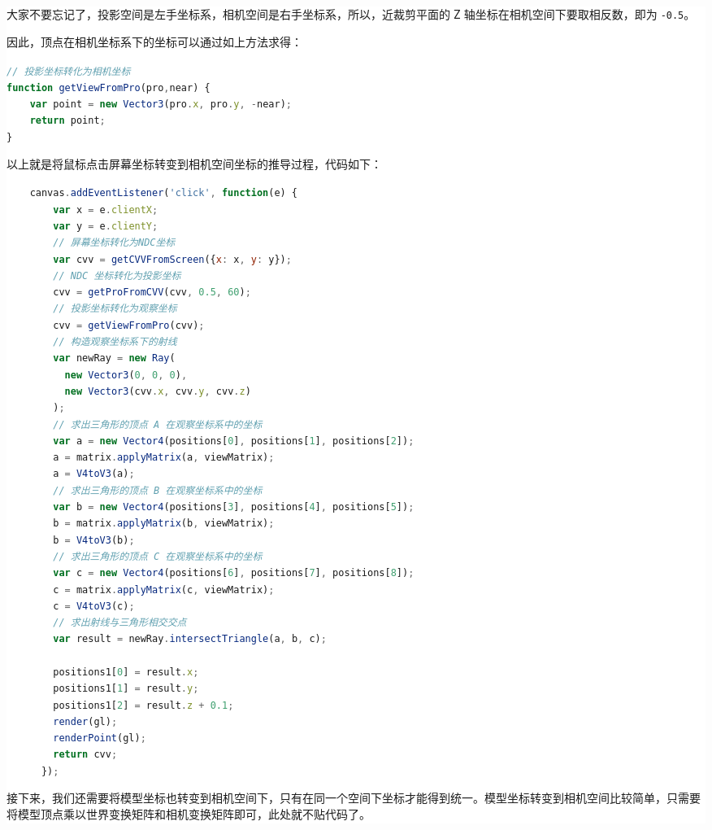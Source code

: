 大家不要忘记了，投影空间是左手坐标系，相机空间是右手坐标系，所以，近裁剪平面的 Z 轴坐标在相机空间下要取相反数，即为 `-0.5`。

因此，顶点在相机坐标系下的坐标可以通过如上方法求得：

```javascript
// 投影坐标转化为相机坐标
function getViewFromPro(pro,near) {
    var point = new Vector3(pro.x, pro.y, -near);
    return point;
}
```
以上就是将鼠标点击屏幕坐标转变到相机空间坐标的推导过程，代码如下：

```javascript
    canvas.addEventListener('click', function(e) {
        var x = e.clientX;
        var y = e.clientY;
        // 屏幕坐标转化为NDC坐标
        var cvv = getCVVFromScreen({x: x, y: y});
        // NDC 坐标转化为投影坐标
        cvv = getProFromCVV(cvv, 0.5, 60);
        // 投影坐标转化为观察坐标
        cvv = getViewFromPro(cvv);
        // 构造观察坐标系下的射线
        var newRay = new Ray(
          new Vector3(0, 0, 0),
          new Vector3(cvv.x, cvv.y, cvv.z)
        );
        // 求出三角形的顶点 A 在观察坐标系中的坐标
        var a = new Vector4(positions[0], positions[1], positions[2]);
        a = matrix.applyMatrix(a, viewMatrix);
        a = V4toV3(a);
        // 求出三角形的顶点 B 在观察坐标系中的坐标
        var b = new Vector4(positions[3], positions[4], positions[5]);
        b = matrix.applyMatrix(b, viewMatrix);
        b = V4toV3(b);
        // 求出三角形的顶点 C 在观察坐标系中的坐标
        var c = new Vector4(positions[6], positions[7], positions[8]);
        c = matrix.applyMatrix(c, viewMatrix);
        c = V4toV3(c);
        // 求出射线与三角形相交交点
        var result = newRay.intersectTriangle(a, b, c);
        
        positions1[0] = result.x;
        positions1[1] = result.y;
        positions1[2] = result.z + 0.1;
        render(gl);
        renderPoint(gl);
        return cvv;
      });
```

接下来，我们还需要将模型坐标也转变到相机空间下，只有在同一个空间下坐标才能得到统一。模型坐标转变到相机空间比较简单，只需要将模型顶点乘以世界变换矩阵和相机变换矩阵即可，此处就不贴代码了。
